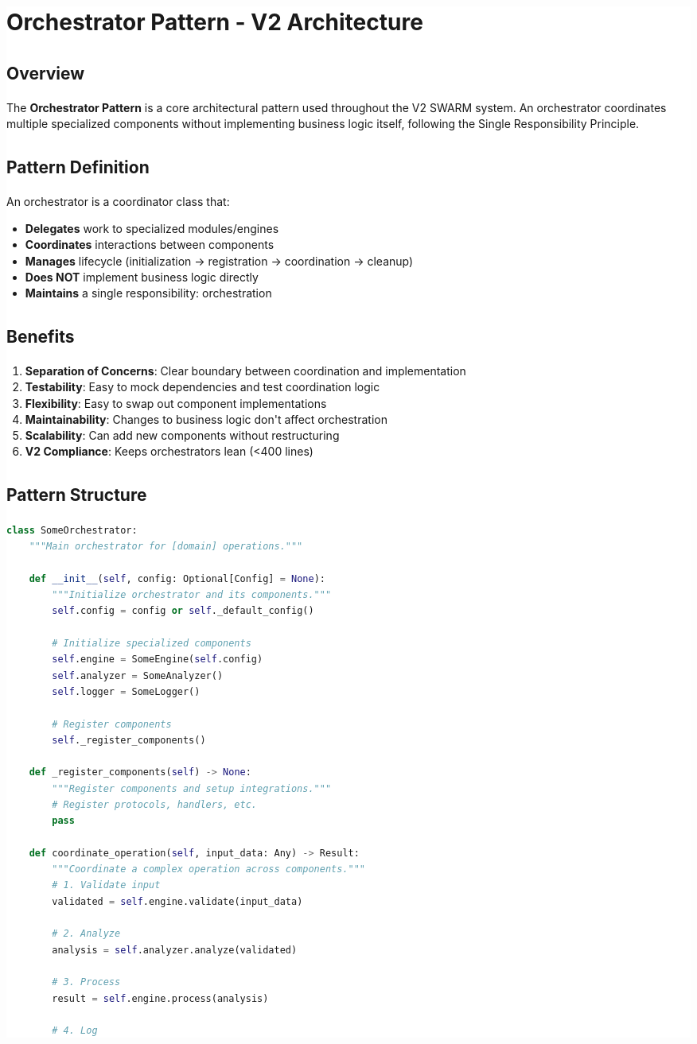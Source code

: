 # Orchestrator Pattern - V2 Architecture

## Overview

The **Orchestrator Pattern** is a core architectural pattern used throughout the V2 SWARM system. An orchestrator coordinates multiple specialized components without implementing business logic itself, following the Single Responsibility Principle.

## Pattern Definition

An orchestrator is a coordinator class that:
- **Delegates** work to specialized modules/engines
- **Coordinates** interactions between components
- **Manages** lifecycle (initialization → registration → coordination → cleanup)
- **Does NOT** implement business logic directly
- **Maintains** a single responsibility: orchestration

## Benefits

1. **Separation of Concerns**: Clear boundary between coordination and implementation
2. **Testability**: Easy to mock dependencies and test coordination logic
3. **Flexibility**: Easy to swap out component implementations
4. **Maintainability**: Changes to business logic don't affect orchestration
5. **Scalability**: Can add new components without restructuring
6. **V2 Compliance**: Keeps orchestrators lean (<400 lines)

## Pattern Structure

```python
class SomeOrchestrator:
    """Main orchestrator for [domain] operations."""

    def __init__(self, config: Optional[Config] = None):
        """Initialize orchestrator and its components."""
        self.config = config or self._default_config()
        
        # Initialize specialized components
        self.engine = SomeEngine(self.config)
        self.analyzer = SomeAnalyzer()
        self.logger = SomeLogger()
        
        # Register components
        self._register_components()

    def _register_components(self) -> None:
        """Register components and setup integrations."""
        # Register protocols, handlers, etc.
        pass

    def coordinate_operation(self, input_data: Any) -> Result:
        """Coordinate a complex operation across components."""
        # 1. Validate input
        validated = self.engine.validate(input_data)
        
        # 2. Analyze
        analysis = self.analyzer.analyze(validated)
        
        # 3. Process
        result = self.engine.process(analysis)
        
        # 4. Log
```